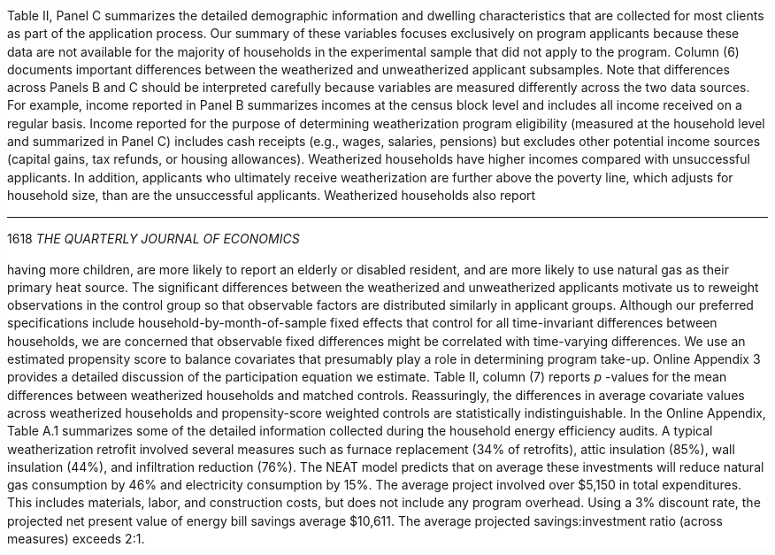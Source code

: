 Table II, Panel C summarizes the detailed demographic information and dwelling characteristics that are collected for most
clients as part of the application process. Our summary of these
variables focuses exclusively on program applicants because these
data are not available for the majority of households in the experimental sample that did not apply to the program. Column (6)
documents important differences between the weatherized and
unweatherized applicant subsamples. Note that differences across
Panels B and C should be interpreted carefully because variables
are measured differently across the two data sources. For example, income reported in Panel B summarizes incomes at the census
block level and includes all income received on a regular basis.
Income reported for the purpose of determining weatherization
program eligibility (measured at the household level and summarized in Panel C) includes cash receipts (e.g., wages, salaries, pensions) but excludes other potential income sources (capital gains,
tax refunds, or housing allowances). Weatherized households have
higher incomes compared with unsuccessful applicants. In addition, applicants who ultimately receive weatherization are further
above the poverty line, which adjusts for household size, than are
the unsuccessful applicants. Weatherized households also report


-----

1618 *THE QUARTERLY JOURNAL OF ECONOMICS*

having more children, are more likely to report an elderly or disabled resident, and are more likely to use natural gas as their
primary heat source.
The significant differences between the weatherized and unweatherized applicants motivate us to reweight observations in
the control group so that observable factors are distributed similarly in applicant groups. Although our preferred specifications
include household-by-month-of-sample fixed effects that control
for all time-invariant differences between households, we are concerned that observable fixed differences might be correlated with
time-varying differences. We use an estimated propensity score
to balance covariates that presumably play a role in determining
program take-up. Online Appendix 3 provides a detailed discussion of the participation equation we estimate. Table II, column
(7) reports *p* -values for the mean differences between weatherized households and matched controls. Reassuringly, the differences in average covariate values across weatherized households
and propensity-score weighted controls are statistically indistinguishable.
In the Online Appendix, Table A.1 summarizes some of the
detailed information collected during the household energy efficiency audits. A typical weatherization retrofit involved several
measures such as furnace replacement (34% of retrofits), attic insulation (85%), wall insulation (44%), and infiltration reduction
(76%). The NEAT model predicts that on average these investments will reduce natural gas consumption by 46% and electricity
consumption by 15%. The average project involved over $5,150 in
total expenditures. This includes materials, labor, and construction costs, but does not include any program overhead. Using a 3%
discount rate, the projected net present value of energy bill savings average $10,611. The average projected savings:investment
ratio (across measures) exceeds 2:1.

